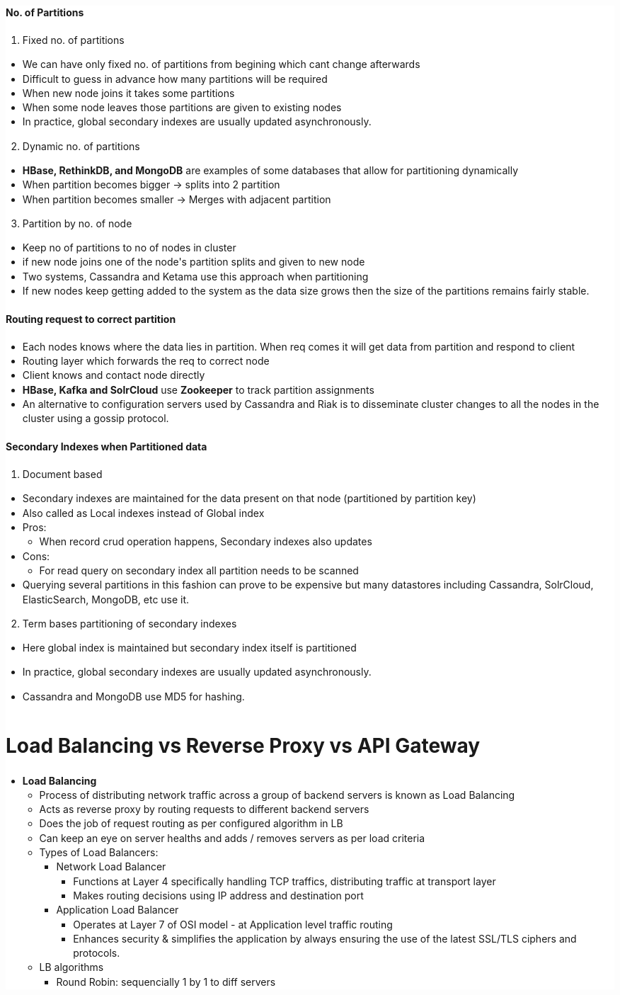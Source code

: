 #### No. of Partitions
1. Fixed no. of partitions
  - We can have only fixed no. of partitions from begining which cant change afterwards
  - Difficult to guess in advance how many partitions will be required
  - When new node joins it takes some partitions
  - When some node leaves those partitions are given to existing nodes
  - In practice, global secondary indexes are usually updated asynchronously.
2. Dynamic no. of partitions
  - **HBase, RethinkDB, and MongoDB** are examples of some databases that allow for partitioning dynamically
  - When partition becomes bigger -> splits into 2 partition
  - When partition becomes smaller -> Merges with adjacent partition
3. Partition by no. of node
  - Keep no of partitions to no of nodes in cluster
  - if new node joins one of the node's partition splits and given to new node
  - Two systems, Cassandra and Ketama use this approach when partitioning
  - If new nodes keep getting added to the system as the data size grows then the size of the partitions remains fairly stable.

#### Routing request to correct partition
- Each nodes knows where the data lies in partition. When req comes it will get data from partition and respond to client
- Routing layer which forwards the req to correct node
- Client knows and contact node directly
- **HBase, Kafka and SolrCloud** use **Zookeeper** to track partition assignments
- An alternative to configuration servers used by Cassandra and Riak is to disseminate cluster changes to all the nodes in the cluster using a gossip protocol. 

#### Secondary Indexes when Partitioned data
1. Document based
  - Secondary indexes are maintained for the data present on that node (partitioned by partition key)
  - Also called as Local indexes instead of Global index
  - Pros:
    - When record crud operation happens, Secondary indexes also updates
  - Cons:
    - For read query on secondary index all partition needs to be scanned
  - Querying several partitions in this fashion can prove to be expensive but many datastores including Cassandra, SolrCloud, ElasticSearch, MongoDB, etc use it.
2. Term bases partitioning of secondary indexes
  - Here global index is maintained but secondary index itself is partitioned
  - In practice, global secondary indexes are usually updated asynchronously.

- Cassandra and MongoDB use MD5 for hashing.

# Load Balancing vs Reverse Proxy vs API Gateway

- **Load Balancing** 
  - Process of distributing network traffic across a group of backend servers is known as Load Balancing
  - Acts as reverse proxy by routing requests to different backend servers
  - Does the job of request routing as per configured algorithm in LB
  - Can keep an eye on server healths and adds / removes servers as per load criteria
  - Types of Load Balancers:
    - Network Load Balancer
      - Functions at Layer 4 specifically handling TCP traffics, distributing traffic at transport layer
      - Makes routing decisions using IP address and destination port
    - Application Load Balancer
      - Operates at Layer 7 of OSI model - at Application level traffic routing
      - Enhances security & simplifies the application by always ensuring the use of the latest SSL/TLS ciphers and protocols.
  - LB algorithms
    - Round Robin: sequencially 1 by 1 to diff servers